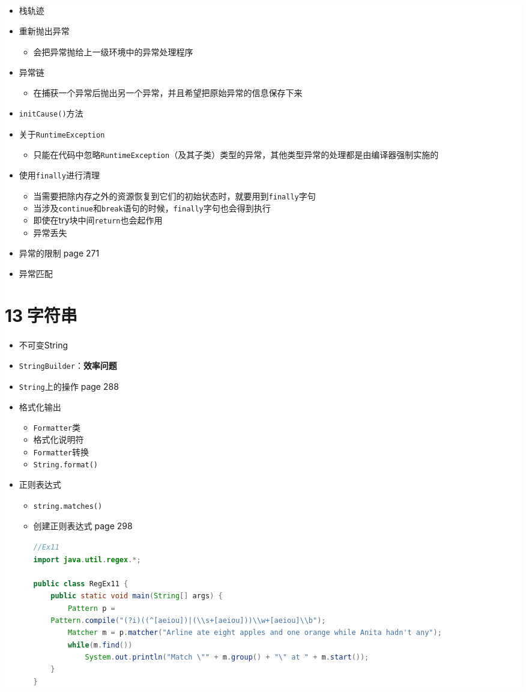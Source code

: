 * 栈轨迹

* 重新抛出异常

  * 会把异常抛给上一级环境中的异常处理程序

* 异常链

  * 在捕获一个异常后抛出另一个异常，并且希望把原始异常的信息保存下来

* `initCause()`方法

* 关于`RuntimeException`

  * 只能在代码中忽略`RuntimeException`（及其子类）类型的异常，其他类型异常的处理都是由编译器强制实施的

* 使用`finally`进行清理

  * 当需要把除内存之外的资源恢复到它们的初始状态时，就要用到`finally`字句
  * 当涉及`continue`和`break`语句的时候，`finally`字句也会得到执行
  * 即使在try块中间`return`也会起作用
  * 异常丢失

* 异常的限制 page 271

* 异常匹配

# 13 字符串

* 不可变String

* `StringBuilder`：**效率问题**

* `String`上的操作 page 288

* 格式化输出
  * `Formatter`类
  * 格式化说明符
  * `Formatter`转换
  * `String.format()`
  
* 正则表达式

  * `string.matches()`

  * 创建正则表达式 page 298

    ```java
    //Ex11
    import java.util.regex.*;
    
    public class RegEx11 {
    	public static void main(String[] args) {
    		Pattern p = 
    	Pattern.compile("(?i)((^[aeiou])|(\\s+[aeiou]))\\w+[aeiou]\\b");
    		Matcher m = p.matcher("Arline ate eight apples and one orange while Anita hadn't any");
    		while(m.find())
    			System.out.println("Match \"" + m.group() + "\" at " + m.start());
    	}
    }
    ```
